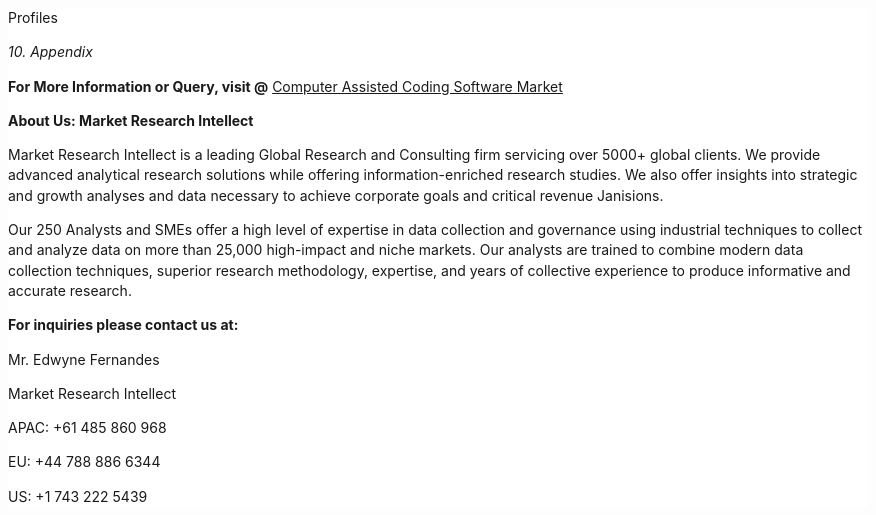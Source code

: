 Profiles</span></em></p><p><em><span class="font-[700]">10. Appendix</span></em></p><p><span class="font-[700]"><strong>For More Information or Query, visit&nbsp;@</strong>&nbsp;</span><span class="font-[700]"><a href="https://www.marketresearchintellect.com/product/computer-assisted-coding-software-market/?utm_source=Linkedin&utm_medium=838" target="_blank" data-tracking-control-name="article-ssr-frontend-pulse_little-text-block" data-tracking-will-navigate="" data-test-link="">Computer Assisted Coding Software Market</a></span></p><p><strong><span class="font-[700]">About Us: Market Research Intellect</span></strong></p><p><span class="">Market Research Intellect is a leading Global Research and Consulting firm servicing over 5000+ global clients. We provide advanced analytical research solutions while offering information-enriched research studies.&nbsp;</span>We also offer insights into strategic and growth analyses and data necessary to achieve corporate goals and critical revenue Janisions.</p><p><span class="">Our 250 Analysts and SMEs offer a high level of expertise in data collection and governance using industrial techniques to collect and analyze data on more than 25,000 high-impact and niche markets. Our analysts are trained to combine modern data collection techniques, superior research methodology, expertise, and years of collective experience to produce informative and accurate research.</span></p><p><strong>For inquiries please contact us at:</strong></p><p>Mr. Edwyne Fernandes</p><p>Market Research Intellect</p><p>APAC: +61 485 860 968</p><p>EU: +44 788 886 6344</p><p>US: +1 743 222 5439</p>
